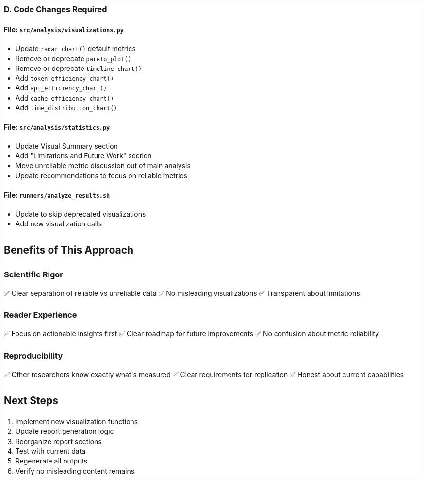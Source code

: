 ### D. Code Changes Required

#### File: `src/analysis/visualizations.py`
- Update `radar_chart()` default metrics
- Remove or deprecate `pareto_plot()`
- Remove or deprecate `timeline_chart()`
- Add `token_efficiency_chart()`
- Add `api_efficiency_chart()`
- Add `cache_efficiency_chart()`
- Add `time_distribution_chart()`

#### File: `src/analysis/statistics.py`
- Update Visual Summary section
- Add "Limitations and Future Work" section
- Move unreliable metric discussion out of main analysis
- Update recommendations to focus on reliable metrics

#### File: `runners/analyze_results.sh`
- Update to skip deprecated visualizations
- Add new visualization calls

## Benefits of This Approach

### Scientific Rigor
✅ Clear separation of reliable vs unreliable data
✅ No misleading visualizations
✅ Transparent about limitations

### Reader Experience
✅ Focus on actionable insights first
✅ Clear roadmap for future improvements
✅ No confusion about metric reliability

### Reproducibility
✅ Other researchers know exactly what's measured
✅ Clear requirements for replication
✅ Honest about current capabilities

## Next Steps

1. Implement new visualization functions
2. Update report generation logic
3. Reorganize report sections
4. Test with current data
5. Regenerate all outputs
6. Verify no misleading content remains
